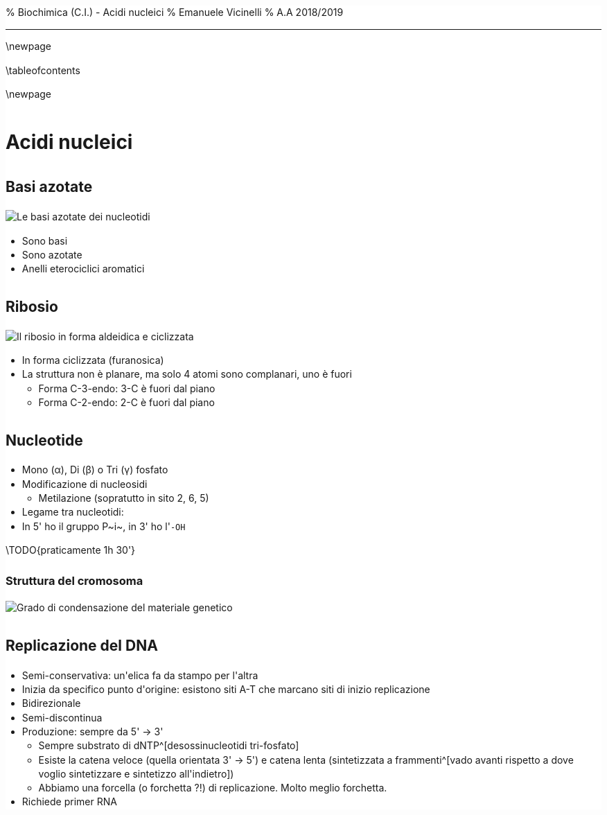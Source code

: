 % Biochimica (C.I.) - Acidi nucleici
% Emanuele Vicinelli
% A.A 2018/2019

****

\newpage

\tableofcontents

\newpage

# Acidi nucleici

## Basi azotate

![Le basi azotate dei nucleotidi](img/basi-azotate.png)

- Sono basi
- Sono azotate
- Anelli eterociclici aromatici

## Ribosio

![Il ribosio in forma aldeidica e ciclizzata](img/ribosio.png)

- In forma ciclizzata (furanosica)
- La struttura non è planare, ma solo 4 atomi sono complanari, uno è fuori
    - Forma C-3-endo: 3-C è fuori dal piano
    - Forma C-2-endo: 2-C è fuori dal piano

## Nucleotide
- Mono (α), Di (β) o Tri (γ) fosfato
- Modificazione di nucleosidi
    - Metilazione (sopratutto in sito 2, 6, 5)
- Legame tra nucleotidi:
- In 5' ho il gruppo P~i~, in 3' ho l'`-OH`

\TODO{praticamente 1h 30'}

### Struttura del cromosoma

![Grado di condensazione del materiale genetico](img/grado-condensazione-dna.png)

## Replicazione del DNA
- Semi-conservativa: un'elica fa da stampo per l'altra
- Inizia da specifico punto d'origine: esistono siti A-T che marcano siti di inizio replicazione
- Bidirezionale
- Semi-discontinua
- Produzione: sempre da 5' → 3'
    - Sempre substrato di dNTP^[desossinucleotidi tri-fosfato]
    - Esiste la catena veloce (quella orientata 3' → 5') e catena lenta (sintetizzata a frammenti^[vado avanti rispetto a dove voglio sintetizzare e sintetizzo all'indietro])
    - Abbiamo una forcella (o forchetta ?!) di replicazione. Molto meglio forchetta.
- Richiede primer RNA
